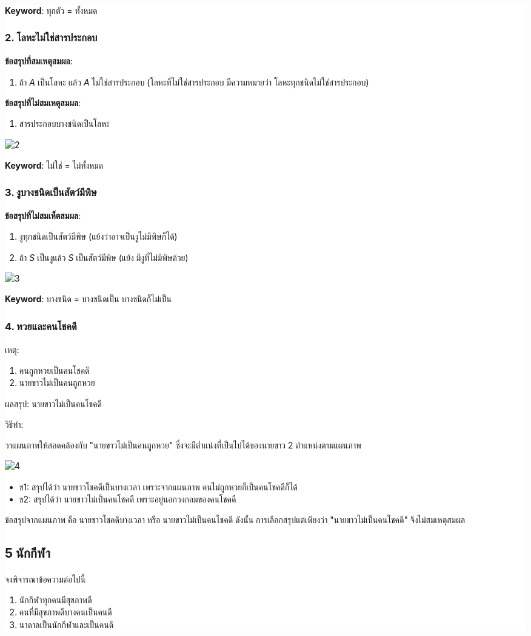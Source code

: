 **Keyword**: ทุกตัว = ทั้งหมด

### 2. โลหะไม่ใช่สารประกอบ

**ข้อสรุปที่สมเหตุสมผล**:

1. ถ้า $A$ เป็นโลหะ แล้ว $A$ ไม่ใช่สารประกอบ (โลหะที่ไม่ใช่สารประกอบ มีความหมายว่า โลหะทุกชนิดไม่ใช่สารประกอบ)

**ข้อสรุปที่ไม่สมเหตุสมผล**:

1. สารประกอบบางชนิดเป็นโลหะ

![2](media/2.png)

**Keyword**: ไม่ใช่ = ไม่ทั้งหมด

### 3. งูบางชนิดเป็นสัตว์มีพิษ

**ข้อสรุปที่ไม่สมเห็ตสมผล**:

1. งูทุกชนิดเป็นสัตว์มีพิษ (แย้งว่าอาจเป็นงูไม่มีพิษก็ได้)

2. ถ้า $S$ เป็นงูแล้ว $S$ เป็นสัตว์มีพิษ (แย้ง มีงูที่ไม่มีพิษด้วย)

![3](media/3.png)

**Keyword**: บางชนิด = บางชนิดเป็น บางชนิดก็ไม่เป็น

### 4. หวยและคนโชคดี

เหตุ: 

1. คนถูกหวยเป็นคนโชคดี
2. นายขาวไม่เป็นคนถูกหวย

ผลสรุป: นายขาวไม่เป็นคนโชคดี

วิธีทำ:

วาแผนภาพให้สอดคล้องกับ "นายขาวไม่เป็นคนถูกหวย" ซึ่งจะมีต่ำแน่งที่เป็นไปได้ของนายขาว 2 ตำแหน่งตามแผนภาพ

![4](media/4.png)

- ข1: สรุปได้ว่า นายขาวโชคดีเป็นบางเวลา เพราะจากแผนภาพ คนไม่ถูกหวยก็เป็นคนโชคดีก็ได้
- ข2: สรุปได้ว่า นายขาวไม่เป็นคนโชคดี เพราะอยู่นอกวงกลมของคนโชคดี

ข้อสรุปจากแผนภาพ คือ นายขาวโชคดีบางเวลา หรือ นายขาวไม่เป็นคนโชคดี
ดังนั้น การเลือกสรุปแต่เพียงว่า "นายขาวไม่เป็นคนโชคดี" จึงไม่สมเหตุสมผล

## 5 นักกีฬา

จงพิจารณาข้อความต่อไปนี้

1. นักกีฬาทุกคนมีสุขภาพดี
2. คนที่มีสุขภาพดีบางคนเป็นคนดี
3. นาดาลเป็นนักกีฬาและเป็นคนดี
